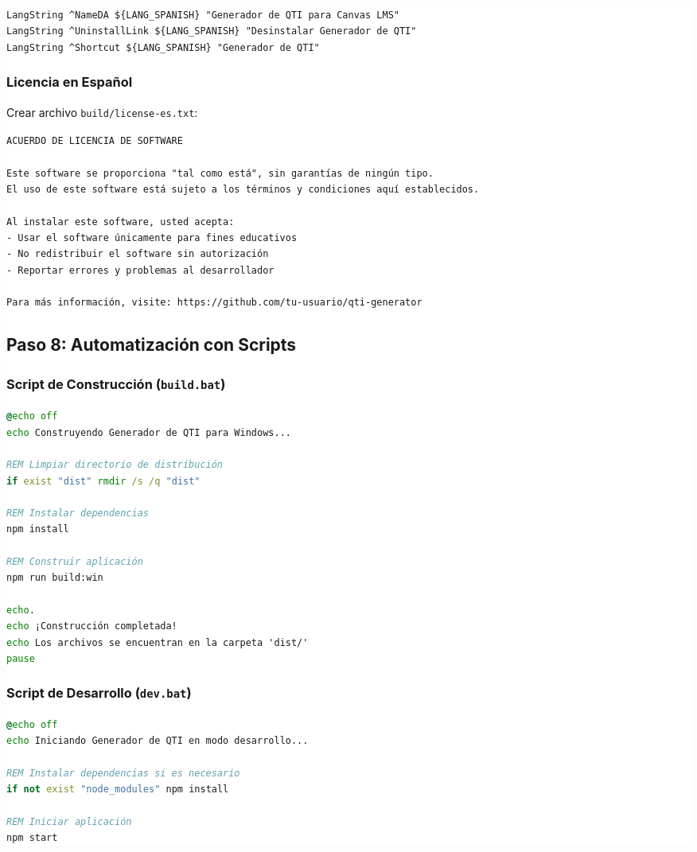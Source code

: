 ```nsis
LangString ^NameDA ${LANG_SPANISH} "Generador de QTI para Canvas LMS"
LangString ^UninstallLink ${LANG_SPANISH} "Desinstalar Generador de QTI"
LangString ^Shortcut ${LANG_SPANISH} "Generador de QTI"
```

### Licencia en Español
Crear archivo `build/license-es.txt`:

```
ACUERDO DE LICENCIA DE SOFTWARE

Este software se proporciona "tal como está", sin garantías de ningún tipo.
El uso de este software está sujeto a los términos y condiciones aquí establecidos.

Al instalar este software, usted acepta:
- Usar el software únicamente para fines educativos
- No redistribuir el software sin autorización
- Reportar errores y problemas al desarrollador

Para más información, visite: https://github.com/tu-usuario/qti-generator
```

## Paso 8: Automatización con Scripts

### Script de Construcción (`build.bat`)
```bat
@echo off
echo Construyendo Generador de QTI para Windows...

REM Limpiar directorio de distribución
if exist "dist" rmdir /s /q "dist"

REM Instalar dependencias
npm install

REM Construir aplicación
npm run build:win

echo.
echo ¡Construcción completada!
echo Los archivos se encuentran en la carpeta 'dist/'
pause
```

### Script de Desarrollo (`dev.bat`)
```bat
@echo off
echo Iniciando Generador de QTI en modo desarrollo...

REM Instalar dependencias si es necesario
if not exist "node_modules" npm install

REM Iniciar aplicación
npm start
```
